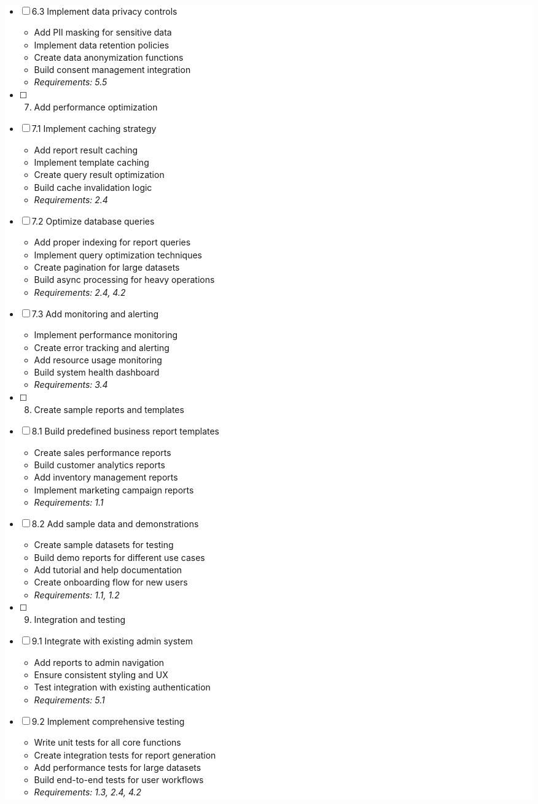 - [ ] 6.3 Implement data privacy controls
  - Add PII masking for sensitive data
  - Implement data retention policies
  - Create data anonymization functions
  - Build consent management integration
  - _Requirements: 5.5_

- [ ] 7. Add performance optimization
- [ ] 7.1 Implement caching strategy
  - Add report result caching
  - Implement template caching
  - Create query result optimization
  - Build cache invalidation logic
  - _Requirements: 2.4_

- [ ] 7.2 Optimize database queries
  - Add proper indexing for report queries
  - Implement query optimization techniques
  - Create pagination for large datasets
  - Build async processing for heavy operations
  - _Requirements: 2.4, 4.2_

- [ ] 7.3 Add monitoring and alerting
  - Implement performance monitoring
  - Create error tracking and alerting
  - Add resource usage monitoring
  - Build system health dashboard
  - _Requirements: 3.4_

- [ ] 8. Create sample reports and templates
- [ ] 8.1 Build predefined business report templates
  - Create sales performance reports
  - Build customer analytics reports
  - Add inventory management reports
  - Implement marketing campaign reports
  - _Requirements: 1.1_

- [ ] 8.2 Add sample data and demonstrations
  - Create sample datasets for testing
  - Build demo reports for different use cases
  - Add tutorial and help documentation
  - Create onboarding flow for new users
  - _Requirements: 1.1, 1.2_

- [ ] 9. Integration and testing
- [ ] 9.1 Integrate with existing admin system
  - Add reports to admin navigation
  - Ensure consistent styling and UX
  - Test integration with existing authentication
  - _Requirements: 5.1_

- [ ] 9.2 Implement comprehensive testing
  - Write unit tests for all core functions
  - Create integration tests for report generation
  - Add performance tests for large datasets
  - Build end-to-end tests for user workflows
  - _Requirements: 1.3, 2.4, 4.2_
